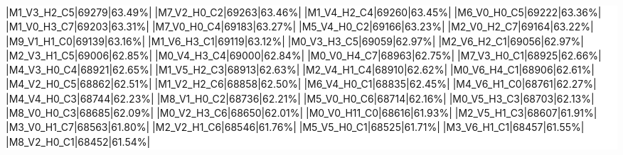 |M1_V3_H2_C5|69279|63.49%|
|M7_V2_H0_C2|69263|63.46%|
|M1_V4_H2_C4|69260|63.45%|
|M6_V0_H0_C5|69222|63.36%|
|M1_V0_H3_C7|69203|63.31%|
|M7_V0_H0_C4|69183|63.27%|
|M5_V4_H0_C2|69166|63.23%|
|M2_V0_H2_C7|69164|63.22%|
|M9_V1_H1_C0|69139|63.16%|
|M1_V6_H3_C1|69119|63.12%|
|M0_V3_H3_C5|69059|62.97%|
|M2_V6_H2_C1|69056|62.97%|
|M2_V3_H1_C5|69006|62.85%|
|M0_V4_H3_C4|69000|62.84%|
|M0_V0_H4_C7|68963|62.75%|
|M7_V3_H0_C1|68925|62.66%|
|M4_V3_H0_C4|68921|62.65%|
|M1_V5_H2_C3|68913|62.63%|
|M2_V4_H1_C4|68910|62.62%|
|M0_V6_H4_C1|68906|62.61%|
|M4_V2_H0_C5|68862|62.51%|
|M1_V2_H2_C6|68858|62.50%|
|M6_V4_H0_C1|68835|62.45%|
|M4_V6_H1_C0|68761|62.27%|
|M4_V4_H0_C3|68744|62.23%|
|M8_V1_H0_C2|68736|62.21%|
|M5_V0_H0_C6|68714|62.16%|
|M0_V5_H3_C3|68703|62.13%|
|M8_V0_H0_C3|68685|62.09%|
|M0_V2_H3_C6|68650|62.01%|
|M0_V0_H11_C0|68616|61.93%|
|M2_V5_H1_C3|68607|61.91%|
|M3_V0_H1_C7|68563|61.80%|
|M2_V2_H1_C6|68546|61.76%|
|M5_V5_H0_C1|68525|61.71%|
|M3_V6_H1_C1|68457|61.55%|
|M8_V2_H0_C1|68452|61.54%|